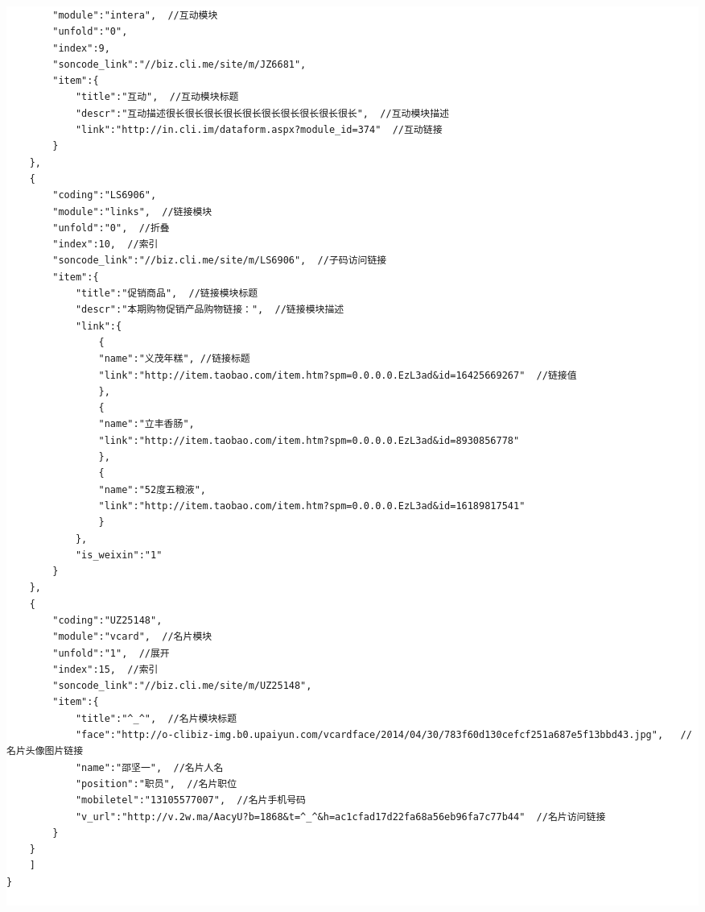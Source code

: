 ```
        "module":"intera",  //互动模块
        "unfold":"0",
        "index":9,
        "soncode_link":"//biz.cli.me/site/m/JZ6681",
        "item":{
            "title":"互动",  //互动模块标题
            "descr":"互动描述很长很长很长很长很长很长很长很长很长很长",  //互动模块描述
            "link":"http://in.cli.im/dataform.aspx?module_id=374"  //互动链接
        }
    },
    {
        "coding":"LS6906",
        "module":"links",  //链接模块
        "unfold":"0",  //折叠
        "index":10,  //索引
        "soncode_link":"//biz.cli.me/site/m/LS6906",  //子码访问链接
        "item":{
            "title":"促销商品",  //链接模块标题
            "descr":"本期购物促销产品购物链接：",  //链接模块描述
            "link":{
                {
                "name":"义茂年糕", //链接标题
                "link":"http://item.taobao.com/item.htm?spm=0.0.0.0.EzL3ad&id=16425669267"  //链接值
                },
                {
                "name":"立丰香肠",
                "link":"http://item.taobao.com/item.htm?spm=0.0.0.0.EzL3ad&id=8930856778"
                },
                {
                "name":"52度五粮液",
                "link":"http://item.taobao.com/item.htm?spm=0.0.0.0.EzL3ad&id=16189817541"
                }
            },
            "is_weixin":"1"
        }
    },
    {
        "coding":"UZ25148",
        "module":"vcard",  //名片模块
        "unfold":"1",  //展开
        "index":15,  //索引
        "soncode_link":"//biz.cli.me/site/m/UZ25148",
        "item":{
            "title":"^_^",  //名片模块标题
            "face":"http://o-clibiz-img.b0.upaiyun.com/vcardface/2014/04/30/783f60d130cefcf251a687e5f13bbd43.jpg",   //名片头像图片链接
            "name":"邵坚一",  //名片人名
            "position":"职员",  //名片职位
            "mobiletel":"13105577007",  //名片手机号码
            "v_url":"http://v.2w.ma/AacyU?b=1868&t=^_^&h=ac1cfad17d22fa68a56eb96fa7c77b44"  //名片访问链接
        }
    }
    ]
}


```
